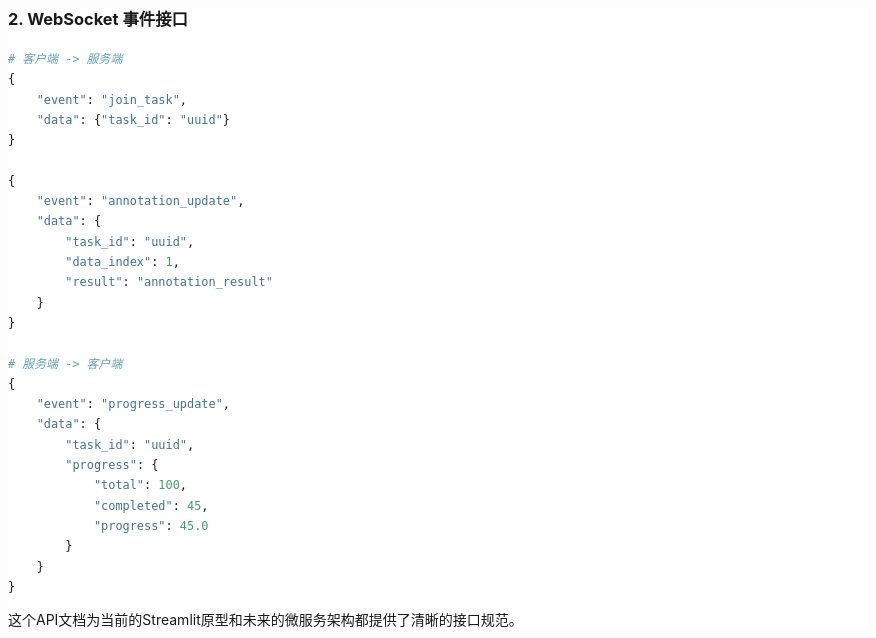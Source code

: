 ### 2. WebSocket 事件接口

```python
# 客户端 -> 服务端
{
    "event": "join_task",
    "data": {"task_id": "uuid"}
}

{
    "event": "annotation_update", 
    "data": {
        "task_id": "uuid",
        "data_index": 1,
        "result": "annotation_result"
    }
}

# 服务端 -> 客户端
{
    "event": "progress_update",
    "data": {
        "task_id": "uuid", 
        "progress": {
            "total": 100,
            "completed": 45,
            "progress": 45.0
        }
    }
}
```

这个API文档为当前的Streamlit原型和未来的微服务架构都提供了清晰的接口规范。
